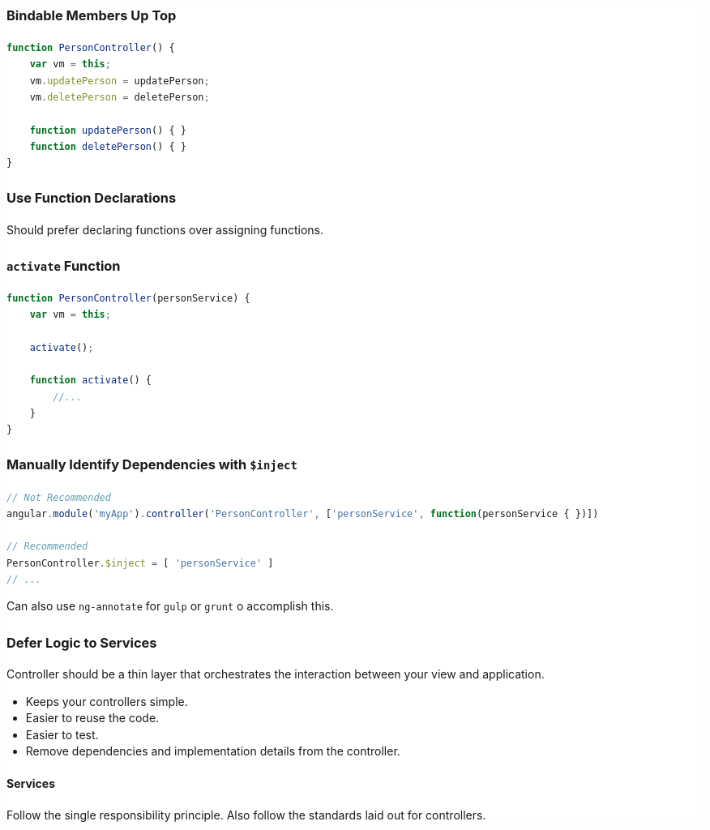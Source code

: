 ### Bindable Members Up Top
```js
function PersonController() {
    var vm = this;
    vm.updatePerson = updatePerson;
    vm.deletePerson = deletePerson;

    function updatePerson() { }
    function deletePerson() { }
}
```

### Use Function Declarations
Should prefer declaring functions over assigning functions.

### `activate` Function
```js
function PersonController(personService) {
    var vm = this;

    activate();

    function activate() {
        //...
    }
}
```
### Manually Identify Dependencies with `$inject`
```js
// Not Recommended
angular.module('myApp').controller('PersonController', ['personService', function(personService { })])

// Recommended
PersonController.$inject = [ 'personService' ]
// ...
```

Can also use `ng-annotate` for `gulp` or `grunt` o accomplish this.

### Defer Logic to Services
Controller should be a thin layer that orchestrates the interaction between your view and application.
- Keeps your controllers simple.
- Easier to reuse the code.
- Easier to test.
- Remove dependencies and implementation details from the controller.

#### Services
Follow the single responsibility principle. Also follow the standards laid out for controllers.
